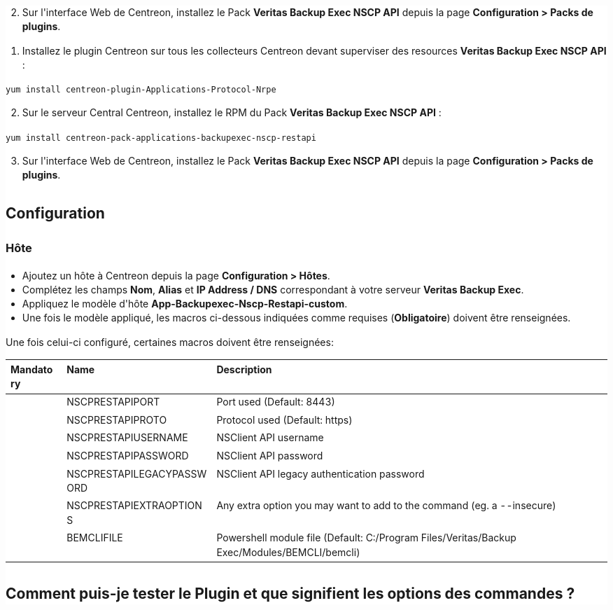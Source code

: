 2. Sur l'interface Web de Centreon, installez le Pack **Veritas Backup Exec NSCP API** depuis la page **Configuration > Packs de plugins**.

</TabItem>

<TabItem value="Offline License" label="Offline License">

1. Installez le plugin Centreon sur tous les collecteurs Centreon devant superviser des resources **Veritas Backup Exec NSCP API** :

```bash
yum install centreon-plugin-Applications-Protocol-Nrpe
```

2. Sur le serveur Central Centreon, installez le RPM du Pack **Veritas Backup Exec NSCP API** :

```bash
yum install centreon-pack-applications-backupexec-nscp-restapi
```

3. Sur l'interface Web de Centreon, installez le Pack **Veritas Backup Exec NSCP API** depuis la page **Configuration > Packs de plugins**.

</TabItem>
</Tabs>

## Configuration

### Hôte

* Ajoutez un hôte à Centreon depuis la page **Configuration > Hôtes**.
* Complétez les champs **Nom**, **Alias** et **IP Address / DNS** correspondant à votre serveur **Veritas Backup Exec**.
* Appliquez le modèle d'hôte **App-Backupexec-Nscp-Restapi-custom**.
* Une fois le modèle appliqué, les macros ci-dessous indiquées comme requises (**Obligatoire**) doivent être renseignées.

Une fois celui-ci configuré, certaines macros doivent être renseignées:

| Mandatory | Name                      | Description                                                                                  |
| :-------- | :------------------------ | :------------------------------------------------------------------------------------------- |
|           | NSCPRESTAPIPORT           | Port used (Default: 8443)                                                                    |
|           | NSCPRESTAPIPROTO          | Protocol used (Default: https)                                                               |
|           | NSCPRESTAPIUSERNAME       | NSClient API username                                                                        |
|           | NSCPRESTAPIPASSWORD       | NSClient API password                                                                        |
|           | NSCPRESTAPILEGACYPASSWORD | NSClient API legacy authentication password                                                  |
|           | NSCPRESTAPIEXTRAOPTIONS   | Any extra option you may want to add to the command (eg. a --insecure)                       |
|           | BEMCLIFILE                | Powershell module file (Default: C:/Program Files/Veritas/Backup Exec/Modules/BEMCLI/bemcli) |

## Comment puis-je tester le Plugin et que signifient les options des commandes ?
